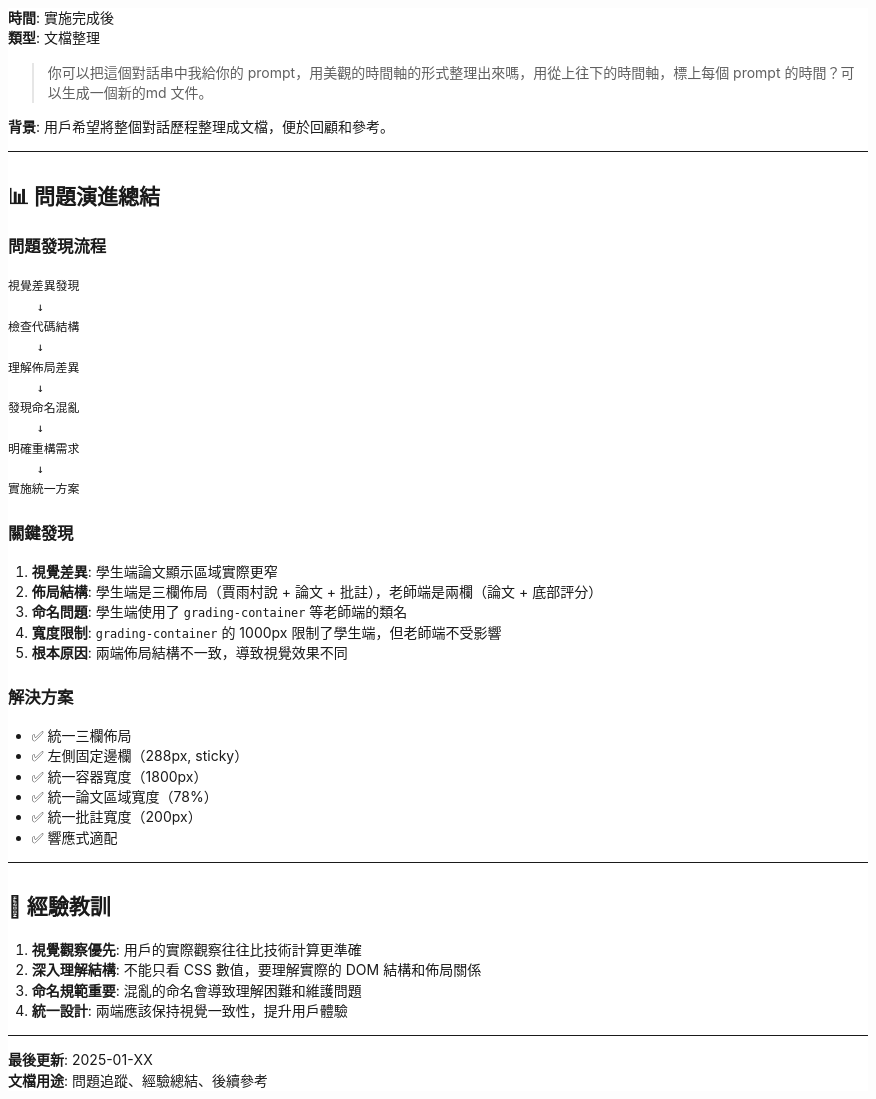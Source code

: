 **時間**: 實施完成後  
**類型**: 文檔整理

> 你可以把這個對話串中我給你的 prompt，用美觀的時間軸的形式整理出來嗎，用從上往下的時間軸，標上每個 prompt 的時間？可以生成一個新的md 文件。

**背景**: 用戶希望將整個對話歷程整理成文檔，便於回顧和參考。

---

## 📊 問題演進總結

### 問題發現流程

```
視覺差異發現
    ↓
檢查代碼結構
    ↓
理解佈局差異
    ↓
發現命名混亂
    ↓
明確重構需求
    ↓
實施統一方案
```

### 關鍵發現

1. **視覺差異**: 學生端論文顯示區域實際更窄
2. **佈局結構**: 學生端是三欄佈局（賈雨村說 + 論文 + 批註），老師端是兩欄（論文 + 底部評分）
3. **命名問題**: 學生端使用了 `grading-container` 等老師端的類名
4. **寬度限制**: `grading-container` 的 1000px 限制了學生端，但老師端不受影響
5. **根本原因**: 兩端佈局結構不一致，導致視覺效果不同

### 解決方案

- ✅ 統一三欄佈局
- ✅ 左側固定邊欄（288px, sticky）
- ✅ 統一容器寬度（1800px）
- ✅ 統一論文區域寬度（78%）
- ✅ 統一批註寬度（200px）
- ✅ 響應式適配

---

## 🎯 經驗教訓

1. **視覺觀察優先**: 用戶的實際觀察往往比技術計算更準確
2. **深入理解結構**: 不能只看 CSS 數值，要理解實際的 DOM 結構和佈局關係
3. **命名規範重要**: 混亂的命名會導致理解困難和維護問題
4. **統一設計**: 兩端應該保持視覺一致性，提升用戶體驗

---

**最後更新**: 2025-01-XX  
**文檔用途**: 問題追蹤、經驗總結、後續參考

